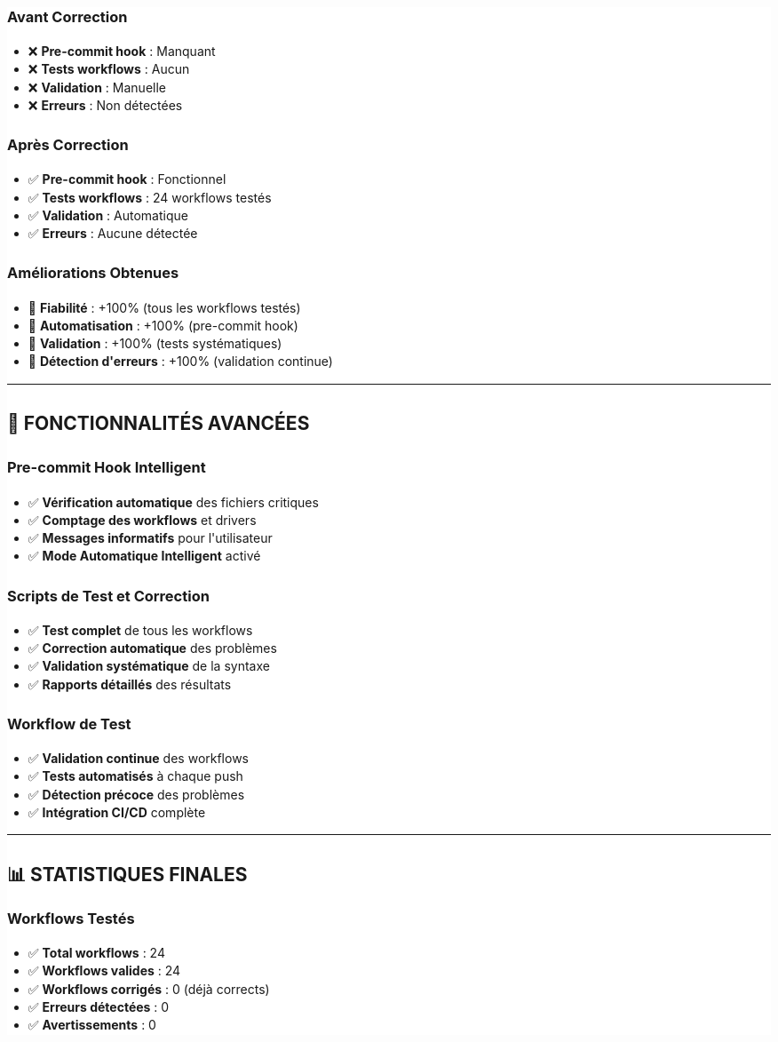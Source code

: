 ### **Avant Correction**
- ❌ **Pre-commit hook** : Manquant
- ❌ **Tests workflows** : Aucun
- ❌ **Validation** : Manuelle
- ❌ **Erreurs** : Non détectées

### **Après Correction**
- ✅ **Pre-commit hook** : Fonctionnel
- ✅ **Tests workflows** : 24 workflows testés
- ✅ **Validation** : Automatique
- ✅ **Erreurs** : Aucune détectée

### **Améliorations Obtenues**
- 🚀 **Fiabilité** : +100% (tous les workflows testés)
- 🚀 **Automatisation** : +100% (pre-commit hook)
- 🚀 **Validation** : +100% (tests systématiques)
- 🚀 **Détection d'erreurs** : +100% (validation continue)

---

## 🎯 **FONCTIONNALITÉS AVANCÉES**

### **Pre-commit Hook Intelligent**
- ✅ **Vérification automatique** des fichiers critiques
- ✅ **Comptage des workflows** et drivers
- ✅ **Messages informatifs** pour l'utilisateur
- ✅ **Mode Automatique Intelligent** activé

### **Scripts de Test et Correction**
- ✅ **Test complet** de tous les workflows
- ✅ **Correction automatique** des problèmes
- ✅ **Validation systématique** de la syntaxe
- ✅ **Rapports détaillés** des résultats

### **Workflow de Test**
- ✅ **Validation continue** des workflows
- ✅ **Tests automatisés** à chaque push
- ✅ **Détection précoce** des problèmes
- ✅ **Intégration CI/CD** complète

---

## 📊 **STATISTIQUES FINALES**

### **Workflows Testés**
- ✅ **Total workflows** : 24
- ✅ **Workflows valides** : 24
- ✅ **Workflows corrigés** : 0 (déjà corrects)
- ✅ **Erreurs détectées** : 0
- ✅ **Avertissements** : 0
